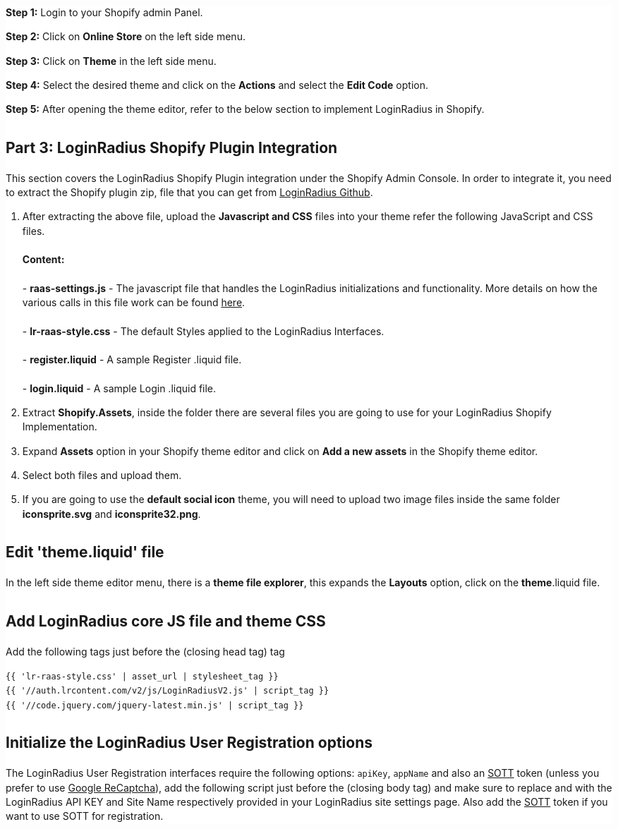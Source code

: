 **Step 1:** Login to your Shopify admin Panel.

**Step 2:** Click on **Online Store** on the left side menu.

**Step 3:** Click on **Theme** in the left side menu.

**Step 4:** Select the desired theme and click on the **Actions** and select the **Edit Code** option.

**Step 5:** After opening the theme editor, refer to the below section to implement LoginRadius in Shopify.

## Part 3: LoginRadius Shopify Plugin Integration

This section covers the LoginRadius Shopify Plugin integration under the Shopify Admin Console. In order to integrate it, you need to extract the Shopify plugin zip, file that you can get from [LoginRadius Github](https://github.com/LoginRadius/shopify-identity-plugin).

1. After extracting the above file, upload the **Javascript and CSS** files into your theme refer the following JavaScript and CSS files.
   <br><br>**Content:**
   <br><br>- **raas-settings.js** - The javascript file that handles the LoginRadius initializations and functionality. More details on how the various calls in this file work can be found [here](https://www.loginradius.com/legacy/docs/api/v2/user-registration/user-registration-getting-started).
   <br><br>- **lr-raas-style.css** - The default Styles applied to the LoginRadius Interfaces.
   <br><br>- **register.liquid** - A sample Register .liquid file.
   <br><br>- **login.liquid** - A sample Login .liquid file.

2. Extract **Shopify.Assets**, inside the folder there are several files you are going to use for your LoginRadius Shopify Implementation.
3. Expand **Assets** option in your Shopify theme editor and click on **Add a new assets** in the Shopify theme editor.
4. Select both files and upload them.
5. If you are going to use the **default social icon** theme, you will need to upload two image files inside the same folder **iconsprite.svg** and **iconsprite32.png**.

## Edit 'theme.liquid' file

In the left side theme editor menu, there is a **theme file explorer**, this expands the **Layouts** option, click on the **theme**.liquid file.

## Add LoginRadius core JS file and theme CSS

Add the following tags just before the </head> (closing head tag) tag

```
{{ 'lr-raas-style.css' | asset_url | stylesheet_tag }}
{{ '//auth.lrcontent.com/v2/js/LoginRadiusV2.js' | script_tag }}
{{ '//code.jquery.com/jquery-latest.min.js' | script_tag }}
```

## Initialize the LoginRadius User Registration options

The LoginRadius User Registration interfaces require the following options: `apiKey`, `appName` and also an [SOTT](https://www.loginradius.com/legacy/docs/api/v2/user-registration/sott) token (unless you prefer to use [Google ReCaptcha](https://www.loginradius.com/legacy/docs/api/v1/user-registration/advanced-customization#googlerecaptcha10)), add the following script just before the </body> (closing body tag) and make sure to replace <API KEY> and <APP NAME> with the LoginRadius API KEY and Site Name respectively provided in your LoginRadius site settings page. Also add the [SOTT](https://www.loginradius.com/legacy/docs/api/v2/user-registration/sott) token if you want to use SOTT for registration.
